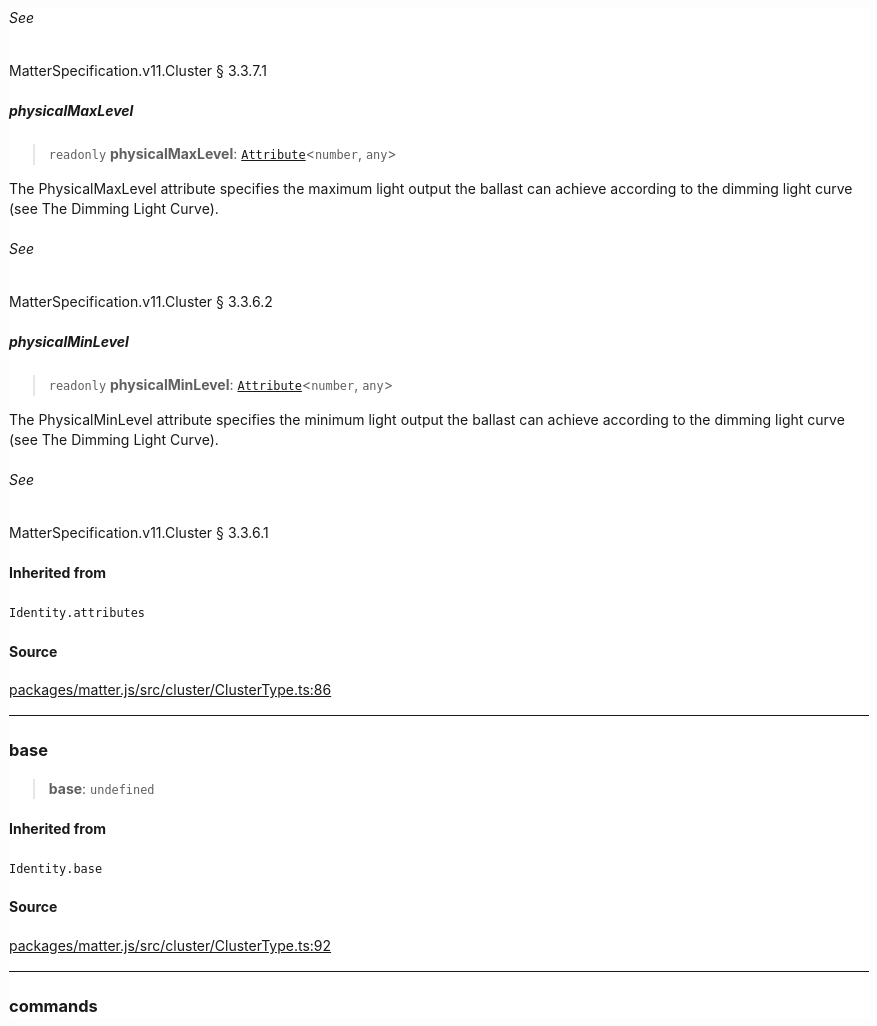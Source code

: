 ###### See

MatterSpecification.v11.Cluster § 3.3.7.1

##### physicalMaxLevel

> `readonly` **physicalMaxLevel**: [`Attribute`](../../../interfaces/Attribute.md)\<`number`, `any`\>

The PhysicalMaxLevel attribute specifies the maximum light output the ballast can achieve according to
the dimming light curve (see The Dimming Light Curve).

###### See

MatterSpecification.v11.Cluster § 3.3.6.2

##### physicalMinLevel

> `readonly` **physicalMinLevel**: [`Attribute`](../../../interfaces/Attribute.md)\<`number`, `any`\>

The PhysicalMinLevel attribute specifies the minimum light output the ballast can achieve according to
the dimming light curve (see The Dimming Light Curve).

###### See

MatterSpecification.v11.Cluster § 3.3.6.1

#### Inherited from

`Identity.attributes`

#### Source

[packages/matter.js/src/cluster/ClusterType.ts:86](https://github.com/project-chip/matter.js/blob/7a8cbb56b87d4ccf34bec5a9a95ab40a1711324f/packages/matter.js/src/cluster/ClusterType.ts#L86)

***

### base

> **base**: `undefined`

#### Inherited from

`Identity.base`

#### Source

[packages/matter.js/src/cluster/ClusterType.ts:92](https://github.com/project-chip/matter.js/blob/7a8cbb56b87d4ccf34bec5a9a95ab40a1711324f/packages/matter.js/src/cluster/ClusterType.ts#L92)

***

### commands
